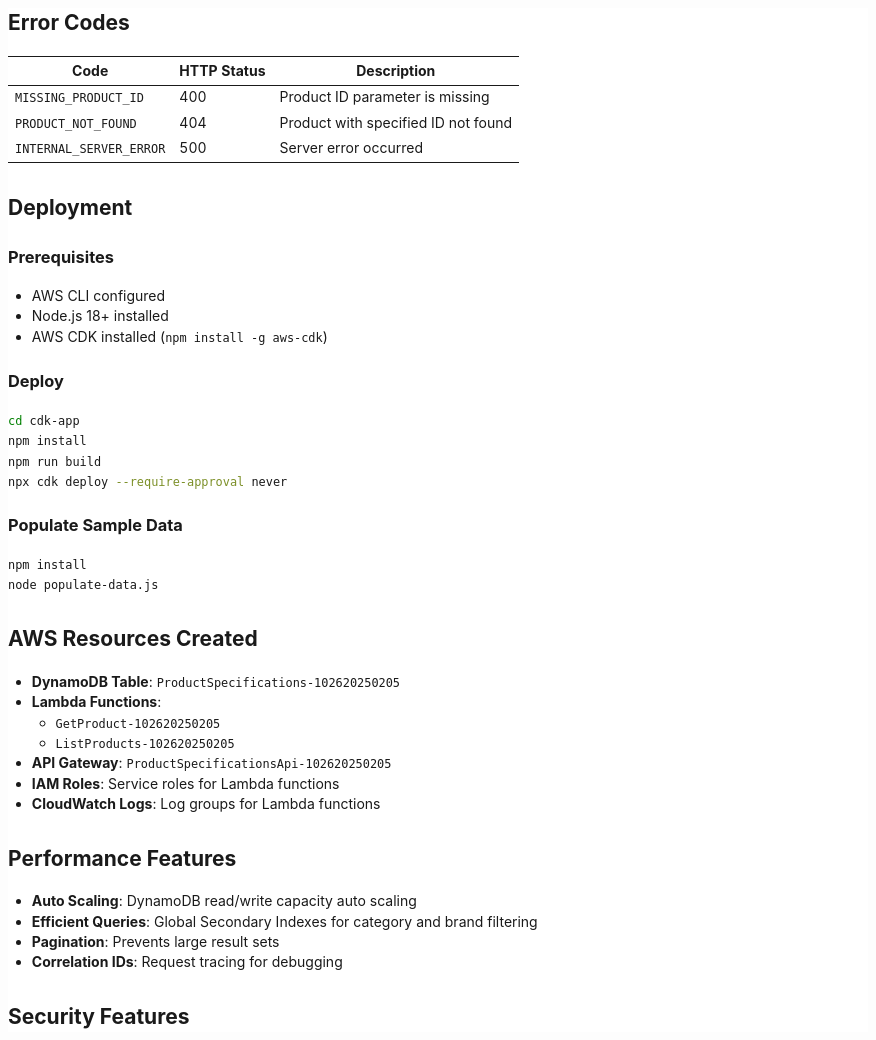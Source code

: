 ## Error Codes

| Code | HTTP Status | Description |
|------|-------------|-------------|
| `MISSING_PRODUCT_ID` | 400 | Product ID parameter is missing |
| `PRODUCT_NOT_FOUND` | 404 | Product with specified ID not found |
| `INTERNAL_SERVER_ERROR` | 500 | Server error occurred |

## Deployment

### Prerequisites
- AWS CLI configured
- Node.js 18+ installed
- AWS CDK installed (`npm install -g aws-cdk`)

### Deploy
```bash
cd cdk-app
npm install
npm run build
npx cdk deploy --require-approval never
```

### Populate Sample Data
```bash
npm install
node populate-data.js
```

## AWS Resources Created

- **DynamoDB Table**: `ProductSpecifications-102620250205`
- **Lambda Functions**: 
  - `GetProduct-102620250205`
  - `ListProducts-102620250205`
- **API Gateway**: `ProductSpecificationsApi-102620250205`
- **IAM Roles**: Service roles for Lambda functions
- **CloudWatch Logs**: Log groups for Lambda functions

## Performance Features

- **Auto Scaling**: DynamoDB read/write capacity auto scaling
- **Efficient Queries**: Global Secondary Indexes for category and brand filtering
- **Pagination**: Prevents large result sets
- **Correlation IDs**: Request tracing for debugging

## Security Features
